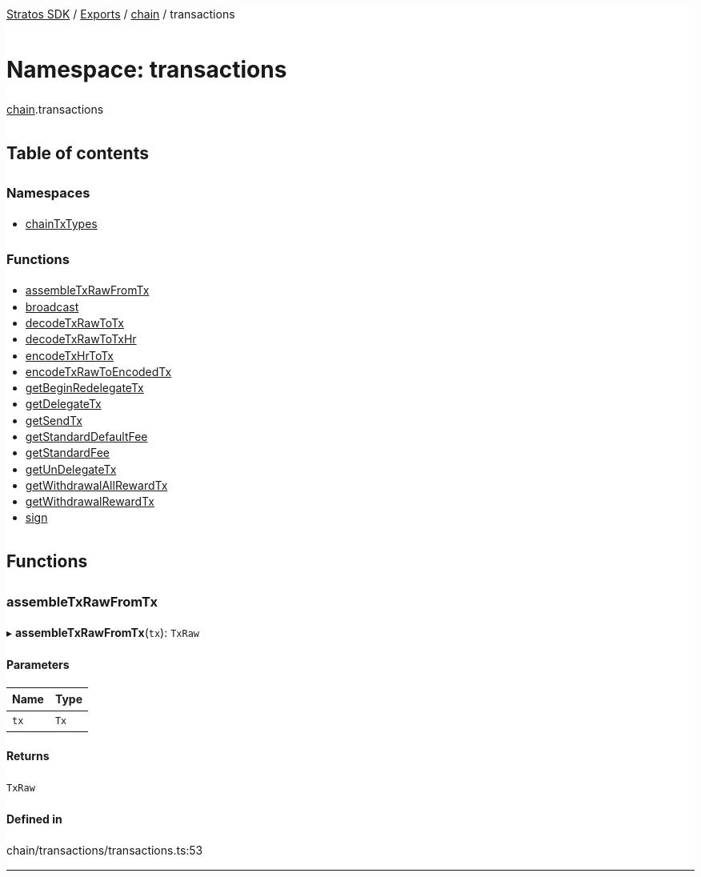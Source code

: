 [Stratos SDK](../README.md) / [Exports](../modules.md) / [chain](chain.md) / transactions

# Namespace: transactions

[chain](chain.md).transactions

## Table of contents

### Namespaces

- [chainTxTypes](chain.transactions.chainTxTypes.md)

### Functions

- [assembleTxRawFromTx](chain.transactions.md#assembletxrawfromtx)
- [broadcast](chain.transactions.md#broadcast)
- [decodeTxRawToTx](chain.transactions.md#decodetxrawtotx)
- [decodeTxRawToTxHr](chain.transactions.md#decodetxrawtotxhr)
- [encodeTxHrToTx](chain.transactions.md#encodetxhrtotx)
- [encodeTxRawToEncodedTx](chain.transactions.md#encodetxrawtoencodedtx)
- [getBeginRedelegateTx](chain.transactions.md#getbeginredelegatetx)
- [getDelegateTx](chain.transactions.md#getdelegatetx)
- [getSendTx](chain.transactions.md#getsendtx)
- [getStandardDefaultFee](chain.transactions.md#getstandarddefaultfee)
- [getStandardFee](chain.transactions.md#getstandardfee)
- [getUnDelegateTx](chain.transactions.md#getundelegatetx)
- [getWithdrawalAllRewardTx](chain.transactions.md#getwithdrawalallrewardtx)
- [getWithdrawalRewardTx](chain.transactions.md#getwithdrawalrewardtx)
- [sign](chain.transactions.md#sign)

## Functions

### assembleTxRawFromTx

▸ **assembleTxRawFromTx**(`tx`): `TxRaw`

#### Parameters

| Name | Type |
| :------ | :------ |
| `tx` | `Tx` |

#### Returns

`TxRaw`

#### Defined in

chain/transactions/transactions.ts:53

___
